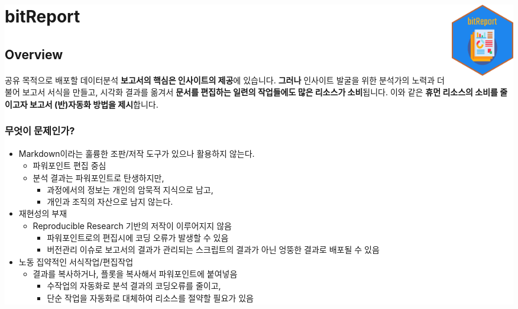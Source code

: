 


# bitReport <img src="man/figures/bitReport_logo.png" align="right" height="120" width="103.6"/>

## Overview

공유 목적으로 배포할 데이터분석 **보고서의 핵심은 인사이트의 제공**에
있습니다. **그러나** 인사이트 발굴을 위한 분석가의 노력과 더불어 보고서
서식을 만들고, 시각화 결과를 옮겨서 **문서를 편집하는 일련의 작업들에도
많은 리소스가 소비**됩니다. 이와 같은 **휴먼 리소스의 소비를 줄이고자
보고서 (반)자동화 방법을 제시**합니다.

### 무엇이 문제인가?

- Markdown이라는 훌륭한 조판/저작 도구가 있으나 활용하지 않는다.
  - 파워포인트 편집 중심
  - 분석 결과는 파워포인트로 탄생하지만,
    - 과정에서의 정보는 개인의 암묵적 지식으로 남고,
    - 개인과 조직의 자산으로 남지 않는다.
- 재현성의 부재
  - Reproducible Research 기반의 저작이 이루어지지 않음
    - 파워포인트로의 편집시에 코딩 오류가 발생할 수 있음
    - 버전관리 이슈로 보고서의 결과가 관리되는 스크립트의 결과가 아닌
      엉뚱한 결과로 배포될 수 있음
- 노동 집약적인 서식작업/편집작업
  - 결과를 복사하거나, 플롯을 복사해서 파워포인트에 붙여넣음
    - 수작업의 자동화로 분석 결과의 코딩오류를 줄이고,
    - 단순 작업을 자동화로 대체하여 리소스를 절약할 필요가 있음
